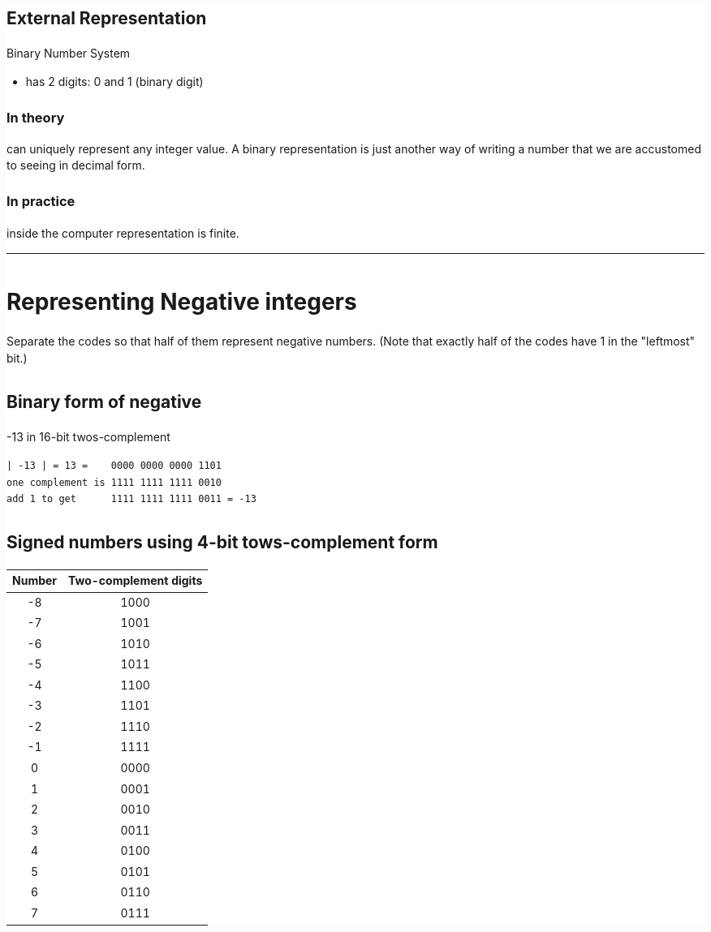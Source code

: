 ## External Representation
Binary Number System
- has 2 digits: 0 and 1 (binary digit)

### In theory 
can uniquely represent any integer value. A binary representation is just another way of writing a number that we are accustomed to seeing in decimal form.

### In practice
inside the computer representation is finite.

***

# Representing Negative integers

Separate the codes so that half of them represent negative numbers. (Note that exactly half of the codes have 1 in the "leftmost" bit.)

## Binary form of negative

-13 in 16-bit twos-complement

```
| -13 | = 13 =    0000 0000 0000 1101
one complement is 1111 1111 1111 0010
add 1 to get      1111 1111 1111 0011 = -13
```

## Signed numbers using 4-bit tows-complement form

| Number | Two-complement digits |
|:------:|:---------------------:|
|-8 | 1000 |
|-7 | 1001 |
|-6 | 1010 |
|-5 | 1011 |
|-4 | 1100 |
|-3 | 1101 |
|-2 | 1110 |
|-1 | 1111 |
|0  | 0000 |
|1  | 0001 |
|2  | 0010 |
|3  | 0011 |
|4  | 0100 |
|5  | 0101 |
|6  | 0110 |
|7  | 0111 |
